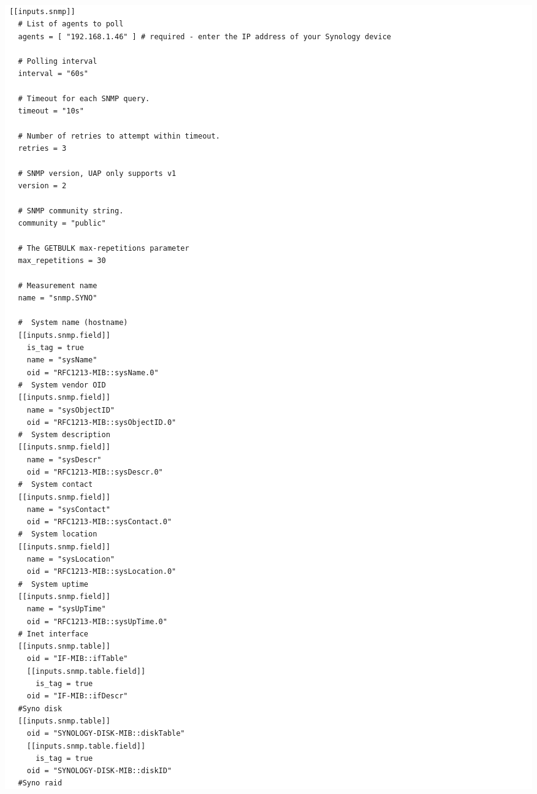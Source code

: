 ```
 [[inputs.snmp]]
   # List of agents to poll
   agents = [ "192.168.1.46" ] # required - enter the IP address of your Synology device
   
   # Polling interval
   interval = "60s"
   
   # Timeout for each SNMP query.
   timeout = "10s"
   
   # Number of retries to attempt within timeout.
   retries = 3
   
   # SNMP version, UAP only supports v1
   version = 2
   
   # SNMP community string.
   community = "public"
   
   # The GETBULK max-repetitions parameter
   max_repetitions = 30
   
   # Measurement name
   name = "snmp.SYNO"

   #  System name (hostname)
   [[inputs.snmp.field]]
     is_tag = true
     name = "sysName"
     oid = "RFC1213-MIB::sysName.0"
   #  System vendor OID
   [[inputs.snmp.field]]
     name = "sysObjectID"
     oid = "RFC1213-MIB::sysObjectID.0"
   #  System description
   [[inputs.snmp.field]]
     name = "sysDescr"
     oid = "RFC1213-MIB::sysDescr.0"
   #  System contact
   [[inputs.snmp.field]]
     name = "sysContact"
     oid = "RFC1213-MIB::sysContact.0"
   #  System location
   [[inputs.snmp.field]]
     name = "sysLocation"
     oid = "RFC1213-MIB::sysLocation.0"
   #  System uptime
   [[inputs.snmp.field]]
     name = "sysUpTime"
     oid = "RFC1213-MIB::sysUpTime.0"
   # Inet interface
   [[inputs.snmp.table]]
     oid = "IF-MIB::ifTable"
     [[inputs.snmp.table.field]]
       is_tag = true
     oid = "IF-MIB::ifDescr"
   #Syno disk
   [[inputs.snmp.table]]
     oid = "SYNOLOGY-DISK-MIB::diskTable"
     [[inputs.snmp.table.field]]
       is_tag = true
     oid = "SYNOLOGY-DISK-MIB::diskID" 
   #Syno raid
```